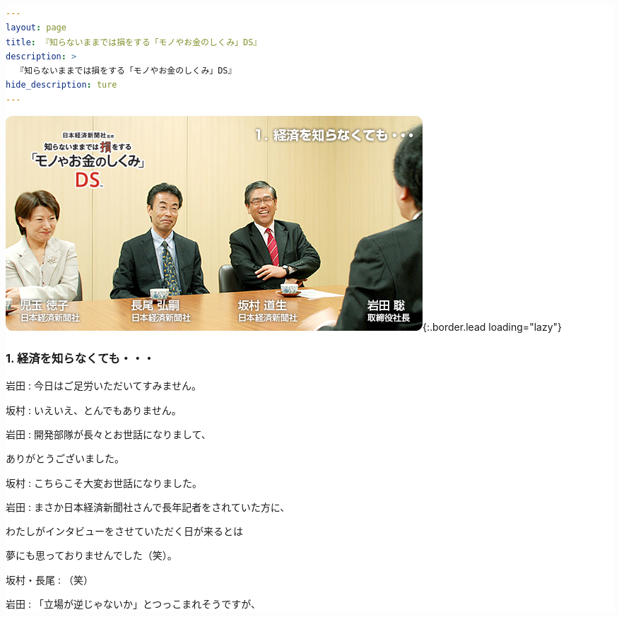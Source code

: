 ```yaml
---
layout: page
title: 『知らないままでは損をする「モノやお金のしくみ」DS』
description: >
  『知らないままでは損をする「モノやお金のしくみ」DS』
hide_description: ture
---
```


![](/others/interviews/jp/nds/betj/vol2/img/mainvisual1.jpg){:.border.lead loading="lazy"}

### 1. 経済を知らなくても・・・

岩田
: 今日はご足労いただいてすみません。

坂村
: いえいえ、とんでもありません。

岩田
: 開発部隊が長々とお世話になりまして、<BR />

ありがとうございました。

坂村
: こちらこそ大変お世話になりました。

岩田
: まさか日本経済新聞社さんで長年記者をされていた方に、<BR />

わたしがインタビューをさせていただく日が来るとは<BR />

夢にも思っておりませんでした（笑）。

坂村・長尾
: （笑）

岩田
: 「立場が逆じゃないか」とつっこまれそうですが、<BR />
